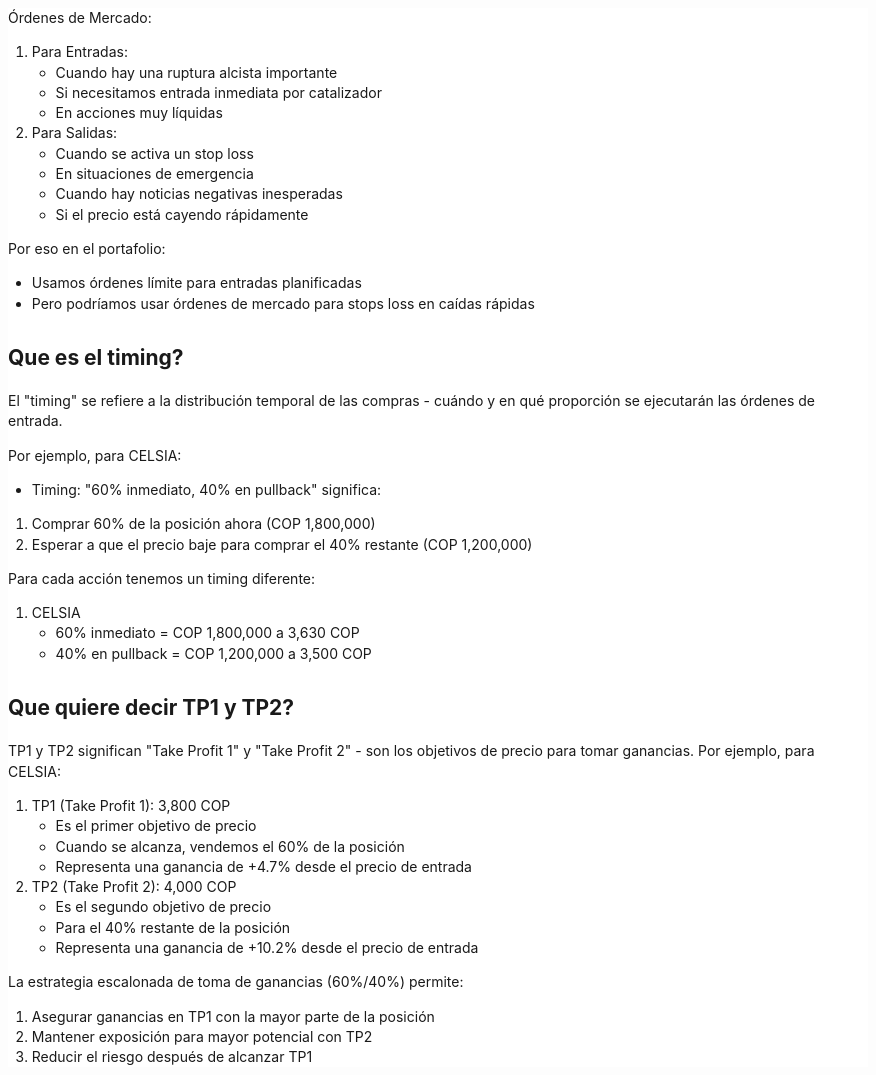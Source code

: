 Órdenes de Mercado:

1. Para Entradas:
   - Cuando hay una ruptura alcista importante
   - Si necesitamos entrada inmediata por catalizador
   - En acciones muy líquidas
2. Para Salidas:
   - Cuando se activa un stop loss
   - En situaciones de emergencia
   - Cuando hay noticias negativas inesperadas
   - Si el precio está cayendo rápidamente

Por eso en el portafolio:

- Usamos órdenes límite para entradas planificadas
- Pero podríamos usar órdenes de mercado para stops loss en caídas rápidas

## Que es el timing?

El "timing" se refiere a la distribución temporal de las compras - cuándo y en qué proporción se ejecutarán las órdenes de entrada.

Por ejemplo, para CELSIA:

- Timing: "60% inmediato, 40% en pullback" significa:

1. Comprar 60% de la posición ahora (COP 1,800,000)
2. Esperar a que el precio baje para comprar el 40% restante (COP 1,200,000)

Para cada acción tenemos un timing diferente:

1. CELSIA
   - 60% inmediato = COP 1,800,000 a 3,630 COP
   - 40% en pullback = COP 1,200,000 a 3,500 COP

## Que quiere decir TP1 y TP2?

TP1 y TP2 significan "Take Profit 1" y "Take Profit 2" - son los objetivos de precio para tomar ganancias.
Por ejemplo, para CELSIA:

1. TP1 (Take Profit 1): 3,800 COP
   - Es el primer objetivo de precio
   - Cuando se alcanza, vendemos el 60% de la posición
   - Representa una ganancia de +4.7% desde el precio de entrada
2. TP2 (Take Profit 2): 4,000 COP
   - Es el segundo objetivo de precio
   - Para el 40% restante de la posición
   - Representa una ganancia de +10.2% desde el precio de entrada

La estrategia escalonada de toma de ganancias (60%/40%) permite:

1. Asegurar ganancias en TP1 con la mayor parte de la posición
2. Mantener exposición para mayor potencial con TP2
3. Reducir el riesgo después de alcanzar TP1
